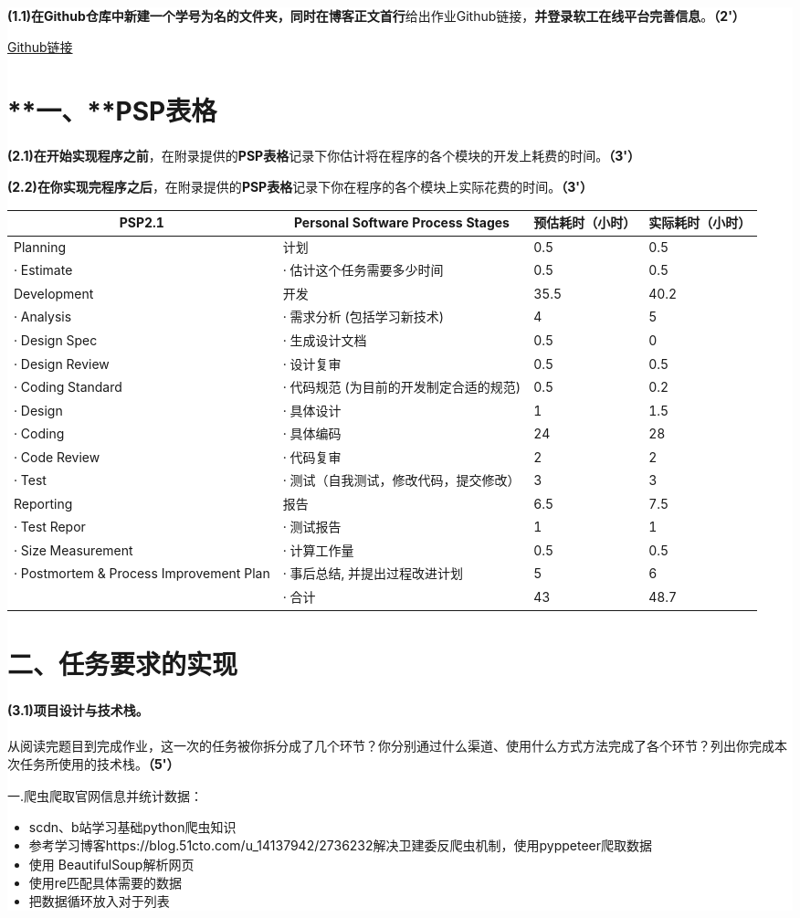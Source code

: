**(1.1)**在Github仓库中新建一个学号为名的文件夹，同时在**博客正文首行**给出作业Github链接，**并登录软工在线平台完善信息**。**（2'）**

[Github链接](https://github.com/xujinxinya/softwork)

# **一、**PSP表格

**(2.1)**在开始实现程序**之前**，在附录提供的**PSP表格**记录下你估计将在程序的各个模块的开发上耗费的时间。**（3'）**

**(2.2)**在你实现完程序**之后**，在附录提供的**PSP表格**记录下你在程序的各个模块上实际花费的时间。**（3'）**

| **PSP2.1**                              | **Personal Software Process Stages**    | **预估耗时**（小时） | **实际耗时**（小时） |
| --------------------------------------- | --------------------------------------- | -------------------- | -------------------- |
| Planning                                | 计划                                    | 0.5                  | 0.5                  |
| · Estimate                              | · 估计这个任务需要多少时间              | 0.5                  | 0.5                  |
| Development                             | 开发                                    | 35.5                 | 40.2                 |
| · Analysis                              | · 需求分析 (包括学习新技术)             | 4                    | 5                    |
| · Design Spec                           | · 生成设计文档                          | 0.5                  | 0                    |
| · Design Review                         | · 设计复审                              | 0.5                  | 0.5                  |
| · Coding Standard                       | · 代码规范 (为目前的开发制定合适的规范) | 0.5                  | 0.2                  |
| · Design                                | · 具体设计                              | 1                    | 1.5                  |
| · Coding                                | · 具体编码                              | 24                   | 28                   |
| · Code Review                           | · 代码复审                              | 2                    | 2                    |
| · Test                                  | · 测试（自我测试，修改代码，提交修改）  | 3                    | 3                    |
| Reporting                               | 报告                                    | 6.5                  | 7.5                  |
| · Test Repor                            | · 测试报告                              | 1                    | 1                    |
| · Size Measurement                      | · 计算工作量                            | 0.5                  | 0.5                  |
| · Postmortem & Process Improvement Plan | · 事后总结, 并提出过程改进计划          | 5                    | 6                    |
|                                         | · 合计                                  | 43                   | 48.7                 |



# **二、任务要求的实现**

#### **(3.1)项目设计与技术栈**。

​		从阅读完题目到完成作业，这一次的任务被你拆分成了几个环节？你分别通过什么渠道、使用什么方式方法完成了各个环节？列出你完成本次任务所使用的技术栈。**（5'）**

一.爬虫爬取官网信息并统计数据：

- scdn、b站学习基础python爬虫知识
- 参考学习博客https://blog.51cto.com/u_14137942/2736232解决卫建委反爬虫机制，使用pyppeteer爬取数据
- 使用 BeautifulSoup解析网页
- 使用re匹配具体需要的数据
- 把数据循环放入对于列表
